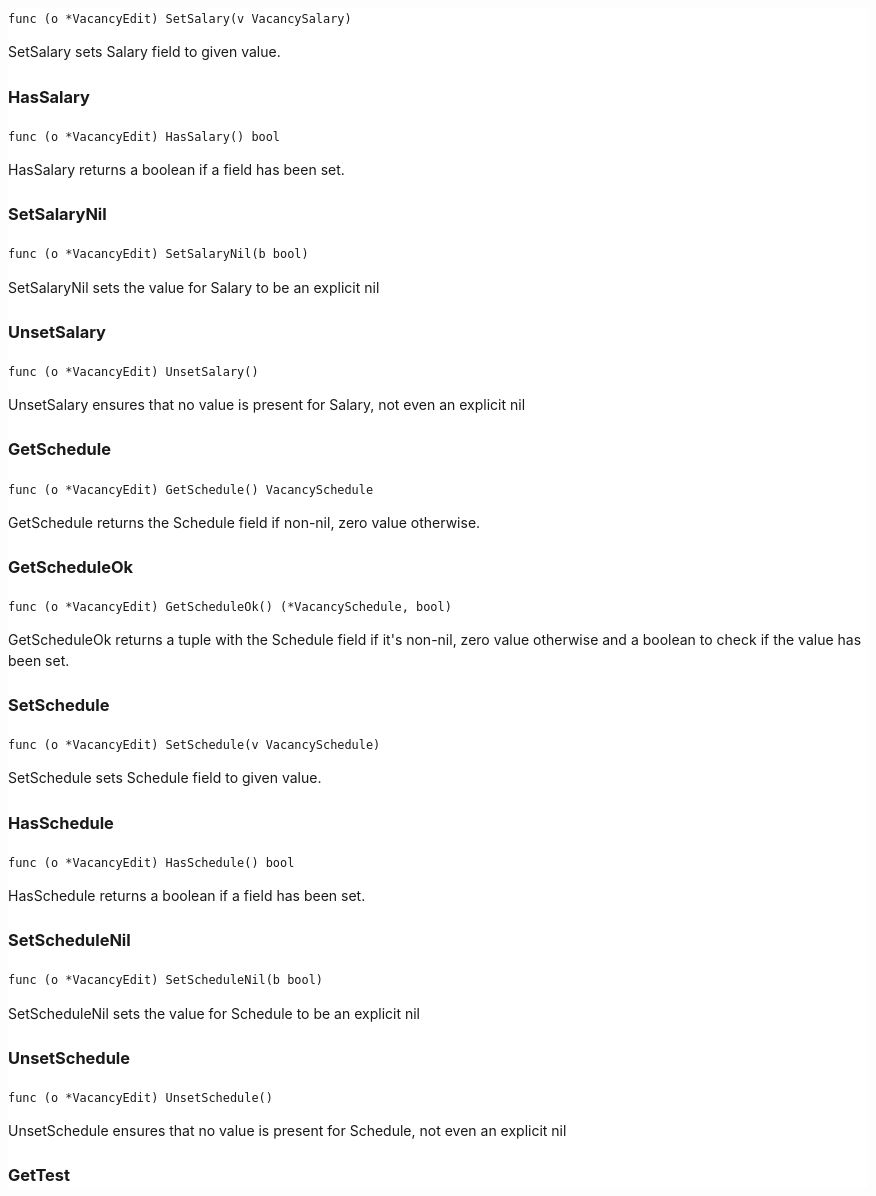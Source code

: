 `func (o *VacancyEdit) SetSalary(v VacancySalary)`

SetSalary sets Salary field to given value.

### HasSalary

`func (o *VacancyEdit) HasSalary() bool`

HasSalary returns a boolean if a field has been set.

### SetSalaryNil

`func (o *VacancyEdit) SetSalaryNil(b bool)`

 SetSalaryNil sets the value for Salary to be an explicit nil

### UnsetSalary
`func (o *VacancyEdit) UnsetSalary()`

UnsetSalary ensures that no value is present for Salary, not even an explicit nil
### GetSchedule

`func (o *VacancyEdit) GetSchedule() VacancySchedule`

GetSchedule returns the Schedule field if non-nil, zero value otherwise.

### GetScheduleOk

`func (o *VacancyEdit) GetScheduleOk() (*VacancySchedule, bool)`

GetScheduleOk returns a tuple with the Schedule field if it's non-nil, zero value otherwise
and a boolean to check if the value has been set.

### SetSchedule

`func (o *VacancyEdit) SetSchedule(v VacancySchedule)`

SetSchedule sets Schedule field to given value.

### HasSchedule

`func (o *VacancyEdit) HasSchedule() bool`

HasSchedule returns a boolean if a field has been set.

### SetScheduleNil

`func (o *VacancyEdit) SetScheduleNil(b bool)`

 SetScheduleNil sets the value for Schedule to be an explicit nil

### UnsetSchedule
`func (o *VacancyEdit) UnsetSchedule()`

UnsetSchedule ensures that no value is present for Schedule, not even an explicit nil
### GetTest
